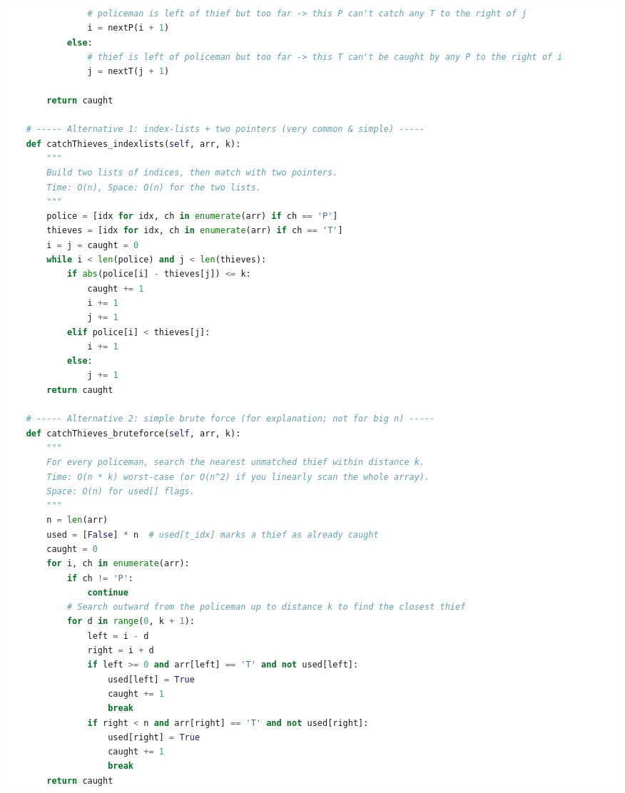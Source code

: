 ```python
                # policeman is left of thief but too far -> this P can't catch any T to the right of j
                i = nextP(i + 1)
            else:
                # thief is left of policeman but too far -> this T can't be caught by any P to the right of i
                j = nextT(j + 1)

        return caught

    # ----- Alternative 1: index-lists + two pointers (very common & simple) -----
    def catchThieves_indexlists(self, arr, k):
        """
        Build two lists of indices, then match with two pointers.
        Time: O(n), Space: O(n) for the two lists.
        """
        police = [idx for idx, ch in enumerate(arr) if ch == 'P']
        thieves = [idx for idx, ch in enumerate(arr) if ch == 'T']
        i = j = caught = 0
        while i < len(police) and j < len(thieves):
            if abs(police[i] - thieves[j]) <= k:
                caught += 1
                i += 1
                j += 1
            elif police[i] < thieves[j]:
                i += 1
            else:
                j += 1
        return caught

    # ----- Alternative 2: simple brute force (for explanation; not for big n) -----
    def catchThieves_bruteforce(self, arr, k):
        """
        For every policeman, search the nearest unmatched thief within distance k.
        Time: O(n * k) worst-case (or O(n^2) if you linearly scan the whole array).
        Space: O(n) for used[] flags.
        """
        n = len(arr)
        used = [False] * n  # used[t_idx] marks a thief as already caught
        caught = 0
        for i, ch in enumerate(arr):
            if ch != 'P':
                continue
            # Search outward from the policeman up to distance k to find the closest thief
            for d in range(0, k + 1):
                left = i - d
                right = i + d
                if left >= 0 and arr[left] == 'T' and not used[left]:
                    used[left] = True
                    caught += 1
                    break
                if right < n and arr[right] == 'T' and not used[right]:
                    used[right] = True
                    caught += 1
                    break
        return caught
```
